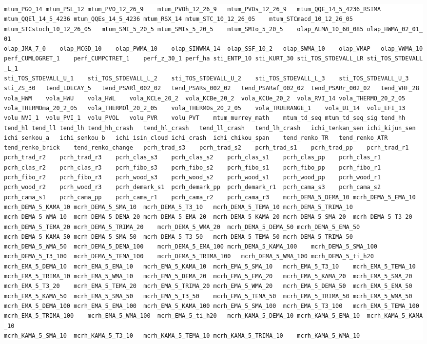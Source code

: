 ```
mtum_PGO_14	mtum_PSL_12	mtum_PVO_12_26_9	mtum_PVOh_12_26_9	mtum_PVOs_12_26_9	mtum_QQE_14_5_4236_RSIMA	
mtum_QQEl_14_5_4236	mtum_QQEs_14_5_4236	mtum_RSX_14	mtum_STC_10_12_26_05	mtum_STCmacd_10_12_26_05	
mtum_STCstoch_10_12_26_05	mtum_SMI_5_20_5	mtum_SMIs_5_20_5	mtum_SMIo_5_20_5	olap_ALMA_10_60_085	olap_HWMA_02_01_01	
olap_JMA_7_0	olap_MCGD_10	olap_PWMA_10	olap_SINWMA_14	olap_SSF_10_2	olap_SWMA_10	olap_VMAP	olap_VWMA_10	
perf_CUMLOGRET_1	perf_CUMPCTRET_1	perf_z_30_1	perf_ha	sti_ENTP_10	sti_KURT_30	sti_TOS_STDEVALL_LR	sti_TOS_STDEVALL_L_1	
sti_TOS_STDEVALL_U_1	sti_TOS_STDEVALL_L_2	sti_TOS_STDEVALL_U_2	sti_TOS_STDEVALL_L_3	sti_TOS_STDEVALL_U_3	
sti_ZS_30	tend_LDECAY_5	tend_PSARl_002_02	tend_PSARs_002_02	tend_PSARaf_002_02	tend_PSARr_002_02	tend_VHF_28	
vola_HWM	vola_HWU	vola_HWL	vola_KCLe_20_2	vola_KCBe_20_2	vola_KCUe_20_2	vola_RVI_14	vola_THERMO_20_2_05
vola_THERMOma_20_2_05	vola_THERMOl_20_2_05	vola_THERMOs_20_2_05	vola_TRUERANGE_1	vola_UI_14	volu_EFI_13	
volu_NVI_1	volu_PVI_1	volu_PVOL	volu_PVR	volu_PVT	mtum_murrey_math	mtum_td_seq	mtum_td_seq_sig	tend_hh	
tend_hl	tend_ll	tend_lh	tend_hh_crash	tend_hl_crash	tend_ll_crash	tend_lh_crash	ichi_tenkan_sen	ichi_kijun_sen	
ichi_senkou_a	ichi_senkou_b	ichi_isin_cloud	ichi_crash	ichi_chikou_span	tend_renko_TR	tend_renko_ATR	
tend_renko_brick	tend_renko_change	pcrh_trad_s3	pcrh_trad_s2	pcrh_trad_s1	pcrh_trad_pp	pcrh_trad_r1	
pcrh_trad_r2	pcrh_trad_r3	pcrh_clas_s3	pcrh_clas_s2	pcrh_clas_s1	pcrh_clas_pp	pcrh_clas_r1	
pcrh_clas_r2	pcrh_clas_r3	pcrh_fibo_s3	pcrh_fibo_s2	pcrh_fibo_s1	pcrh_fibo_pp	pcrh_fibo_r1	
pcrh_fibo_r2	pcrh_fibo_r3	pcrh_wood_s3	pcrh_wood_s2	pcrh_wood_s1	pcrh_wood_pp	pcrh_wood_r1	
pcrh_wood_r2	pcrh_wood_r3	pcrh_demark_s1	pcrh_demark_pp	pcrh_demark_r1	pcrh_cama_s3	pcrh_cama_s2	
pcrh_cama_s1	pcrh_cama_pp	pcrh_cama_r1	pcrh_cama_r2	pcrh_cama_r3	mcrh_DEMA_5_DEMA_10	mcrh_DEMA_5_EMA_10	
mcrh_DEMA_5_KAMA_10	mcrh_DEMA_5_SMA_10	mcrh_DEMA_5_T3_10	mcrh_DEMA_5_TEMA_10	mcrh_DEMA_5_TRIMA_10	
mcrh_DEMA_5_WMA_10	mcrh_DEMA_5_DEMA_20	mcrh_DEMA_5_EMA_20	mcrh_DEMA_5_KAMA_20	mcrh_DEMA_5_SMA_20	mcrh_DEMA_5_T3_20	
mcrh_DEMA_5_TEMA_20	mcrh_DEMA_5_TRIMA_20	mcrh_DEMA_5_WMA_20	mcrh_DEMA_5_DEMA_50	mcrh_DEMA_5_EMA_50	
mcrh_DEMA_5_KAMA_50	mcrh_DEMA_5_SMA_50	mcrh_DEMA_5_T3_50	mcrh_DEMA_5_TEMA_50	mcrh_DEMA_5_TRIMA_50	
mcrh_DEMA_5_WMA_50	mcrh_DEMA_5_DEMA_100	mcrh_DEMA_5_EMA_100	mcrh_DEMA_5_KAMA_100	mcrh_DEMA_5_SMA_100	
mcrh_DEMA_5_T3_100	mcrh_DEMA_5_TEMA_100	mcrh_DEMA_5_TRIMA_100	mcrh_DEMA_5_WMA_100	mcrh_DEMA_5_ti_h20	
mcrh_EMA_5_DEMA_10	mcrh_EMA_5_EMA_10	mcrh_EMA_5_KAMA_10	mcrh_EMA_5_SMA_10	mcrh_EMA_5_T3_10	mcrh_EMA_5_TEMA_10	
mcrh_EMA_5_TRIMA_10	mcrh_EMA_5_WMA_10	mcrh_EMA_5_DEMA_20	mcrh_EMA_5_EMA_20	mcrh_EMA_5_KAMA_20	mcrh_EMA_5_SMA_20	
mcrh_EMA_5_T3_20	mcrh_EMA_5_TEMA_20	mcrh_EMA_5_TRIMA_20	mcrh_EMA_5_WMA_20	mcrh_EMA_5_DEMA_50	mcrh_EMA_5_EMA_50	
mcrh_EMA_5_KAMA_50	mcrh_EMA_5_SMA_50	mcrh_EMA_5_T3_50	mcrh_EMA_5_TEMA_50	mcrh_EMA_5_TRIMA_50	mcrh_EMA_5_WMA_50	
mcrh_EMA_5_DEMA_100	mcrh_EMA_5_EMA_100	mcrh_EMA_5_KAMA_100	mcrh_EMA_5_SMA_100	mcrh_EMA_5_T3_100	mcrh_EMA_5_TEMA_100	
mcrh_EMA_5_TRIMA_100	mcrh_EMA_5_WMA_100	mcrh_EMA_5_ti_h20	mcrh_KAMA_5_DEMA_10	mcrh_KAMA_5_EMA_10	mcrh_KAMA_5_KAMA_10
mcrh_KAMA_5_SMA_10	mcrh_KAMA_5_T3_10	mcrh_KAMA_5_TEMA_10	mcrh_KAMA_5_TRIMA_10	mcrh_KAMA_5_WMA_10	
```